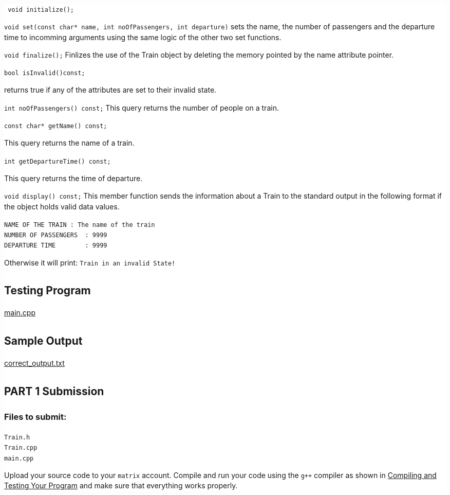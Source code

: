 ``` void initialize();```

```void set(const char* name, int noOfPassengers, int departure)```
sets the name, the number of passengers and the departure time to incomming arguments using the same logic of the other two set functions.

```void finalize();```
Finlizes the use of the Train object by deleting the memory pointed by the name attribute pointer. 

```bool isInvalid()const;```

returns true if any of the attributes are set to their invalid state. 

```int noOfPassengers() const;```
This query returns the  number of people on a train.

``` const char* getName() const; ```

This query returns the name of a train.

```int getDepartureTime() const;```

This query returns the time of departure.
   
```void display() const;```
This member function sends the information about a Train to the standard output in the following format if the object holds valid data values.
```
NAME OF THE TRAIN : The name of the train
NUMBER OF PASSENGERS  : 9999
DEPARTURE TIME        : 9999
```
Otherwise it will print:
`Train in an invalid State!`


## Testing Program

[main.cpp](lab/main.cpp)

## Sample Output

[correct_output.txt](lab/correct_output.txt)

## PART 1 Submission 

### Files to submit:  

```Text
Train.h
Train.cpp
main.cpp

```
Upload your source code to your `matrix` account. Compile and run your code using the `g++` compiler as shown in [Compiling and Testing Your Program](#compiling-and-testing-your-program) and make sure that everything works properly.
